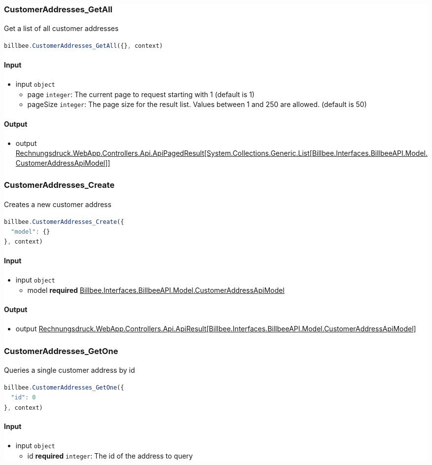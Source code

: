 ### CustomerAddresses_GetAll
Get a list of all customer addresses


```js
billbee.CustomerAddresses_GetAll({}, context)
```

#### Input
* input `object`
  * page `integer`: The current page to request starting with 1 (default is 1)
  * pageSize `integer`: The page size for the result list. Values between 1 and 250 are allowed. (default is 50)

#### Output
* output [Rechnungsdruck.WebApp.Controllers.Api.ApiPagedResult[System.Collections.Generic.List[Billbee.Interfaces.BillbeeAPI.Model.CustomerAddressApiModel]]](#rechnungsdruck.webapp.controllers.api.apipagedresult[system.collections.generic.list[billbee.interfaces.billbeeapi.model.customeraddressapimodel]])

### CustomerAddresses_Create
Creates a new customer address


```js
billbee.CustomerAddresses_Create({
  "model": {}
}, context)
```

#### Input
* input `object`
  * model **required** [Billbee.Interfaces.BillbeeAPI.Model.CustomerAddressApiModel](#billbee.interfaces.billbeeapi.model.customeraddressapimodel)

#### Output
* output [Rechnungsdruck.WebApp.Controllers.Api.ApiResult[Billbee.Interfaces.BillbeeAPI.Model.CustomerAddressApiModel]](#rechnungsdruck.webapp.controllers.api.apiresult[billbee.interfaces.billbeeapi.model.customeraddressapimodel])

### CustomerAddresses_GetOne
Queries a single customer address by id


```js
billbee.CustomerAddresses_GetOne({
  "id": 0
}, context)
```

#### Input
* input `object`
  * id **required** `integer`: The id of the address to query
